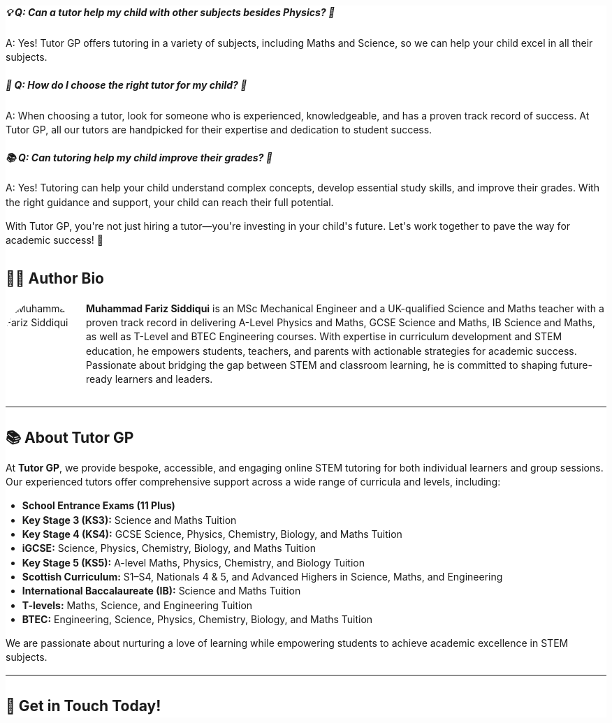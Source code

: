 <h5>💡 Q: Can a tutor help my child with other subjects besides Physics? 🤔</h5>
<p>A: Yes! Tutor GP offers tutoring in a variety of subjects, including Maths and Science, so we can help your child excel in all their subjects.</p>
<h5>🤝 Q: How do I choose the right tutor for my child? 🤔</h5>
<p>A: When choosing a tutor, look for someone who is experienced, knowledgeable, and has a proven track record of success. At Tutor GP, all our tutors are handpicked for their expertise and dedication to student success.</p>
<h5>📚 Q: Can tutoring help my child improve their grades? 🤔</h5>
<p>A: Yes! Tutoring can help your child understand complex concepts, develop essential study skills, and improve their grades. With the right guidance and support, your child can reach their full potential.</p>
<p>With Tutor GP, you're not just hiring a tutor—you're investing in your child's future. Let's work together to pave the way for academic success! 🌟</p>



## 👨‍🏫 Author Bio

<img src="https://tutorgp.github.io/blogs/images/TutorGP-Author-Siddiqui.jpg" alt="Muhammad Fariz Siddiqui" width="100" height="100" style="float:left;margin:0 15px 15px 0;border-radius:50%;">

**Muhammad Fariz Siddiqui** is an MSc Mechanical Engineer and a UK-qualified Science and Maths teacher with a proven track record in delivering A-Level Physics and Maths, GCSE Science and Maths, IB Science and Maths, as well as T-Level and BTEC Engineering courses. With expertise in curriculum development and STEM education, he empowers students, teachers, and parents with actionable strategies for academic success. Passionate about bridging the gap between STEM and classroom learning, he is committed to shaping future-ready learners and leaders.

<div style="clear:both;"></div>

---

## 📚 About Tutor GP

At **Tutor GP**, we provide bespoke, accessible, and engaging online STEM tutoring for both individual learners and group sessions. Our experienced tutors offer comprehensive support across a wide range of curricula and levels, including:

- **School Entrance Exams (11 Plus)**
- **Key Stage 3 (KS3):** Science and Maths Tuition
- **Key Stage 4 (KS4):** GCSE Science, Physics, Chemistry, Biology, and Maths Tuition
- **iGCSE:** Science, Physics, Chemistry, Biology, and Maths Tuition
- **Key Stage 5 (KS5):** A-level Maths, Physics, Chemistry, and Biology Tuition
- **Scottish Curriculum:** S1–S4, Nationals 4 & 5, and Advanced Highers in Science, Maths, and Engineering
- **International Baccalaureate (IB):** Science and Maths Tuition
- **T-levels:** Maths, Science, and Engineering Tuition
- **BTEC:** Engineering, Science, Physics, Chemistry, Biology, and Maths Tuition

We are passionate about nurturing a love of learning while empowering students to achieve academic excellence in STEM subjects.

---

## 🤙 Get in Touch Today!
